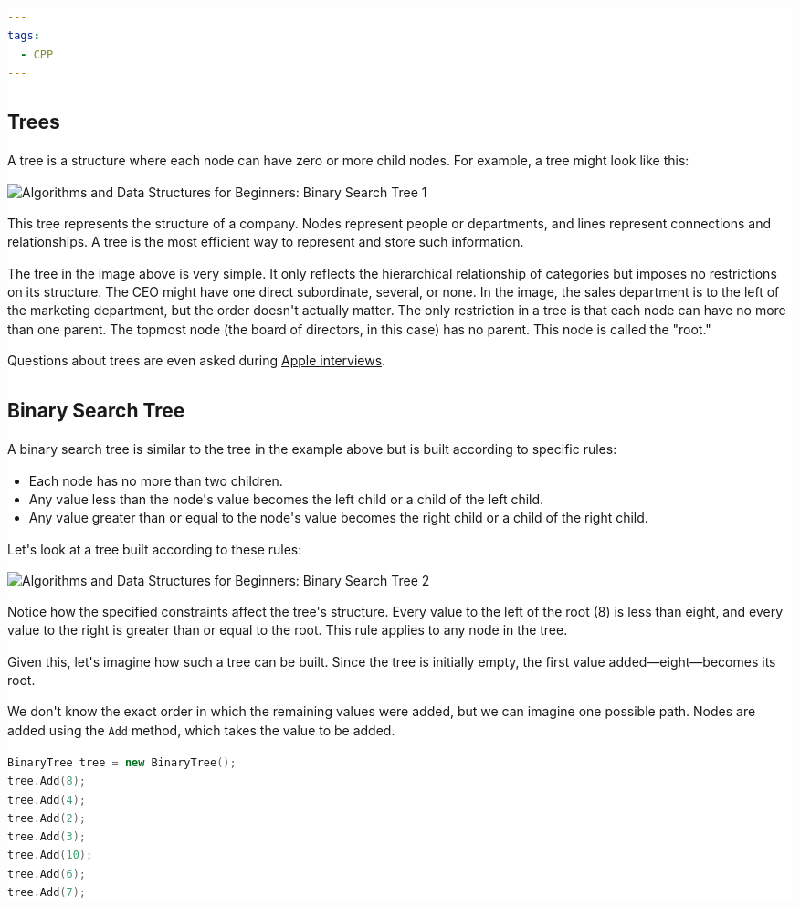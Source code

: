 ```yaml
---
tags:
  - CPP
---
```

## Trees

A tree is a structure where each node can have zero or more child nodes. For example, a tree might look like this:

![Algorithms and Data Structures for Beginners: Binary Search Tree 1](https://media.tproger.ru/uploads/2015/08/data_structures_022.jpg)

This tree represents the structure of a company. Nodes represent people or departments, and lines represent connections and relationships. A tree is the most efficient way to represent and store such information.

The tree in the image above is very simple. It only reflects the hierarchical relationship of categories but imposes no restrictions on its structure. The CEO might have one direct subordinate, several, or none. In the image, the sales department is to the left of the marketing department, but the order doesn't actually matter. The only restriction in a tree is that each node can have no more than one parent. The topmost node (the board of directors, in this case) has no parent. This node is called the "root."

Questions about trees are even asked during [Apple interviews](https://tproger.ru/translations/sobesedovanie-v-apple-top-30-voprosov-i-otvetov).

## Binary Search Tree

A binary search tree is similar to the tree in the example above but is built according to specific rules:

- Each node has no more than two children.
- Any value less than the node's value becomes the left child or a child of the left child.
- Any value greater than or equal to the node's value becomes the right child or a child of the right child.

Let's look at a tree built according to these rules:

![Algorithms and Data Structures for Beginners: Binary Search Tree 2](https://media.tproger.ru/uploads/2015/08/data_structures_023.jpg)

Notice how the specified constraints affect the tree's structure. Every value to the left of the root (8) is less than eight, and every value to the right is greater than or equal to the root. This rule applies to any node in the tree.

Given this, let's imagine how such a tree can be built. Since the tree is initially empty, the first value added—eight—becomes its root.

We don't know the exact order in which the remaining values were added, but we can imagine one possible path. Nodes are added using the `Add` method, which takes the value to be added.

```cpp
BinaryTree tree = new BinaryTree();
tree.Add(8);
tree.Add(4);
tree.Add(2);
tree.Add(3);
tree.Add(10);
tree.Add(6);
tree.Add(7);
```
